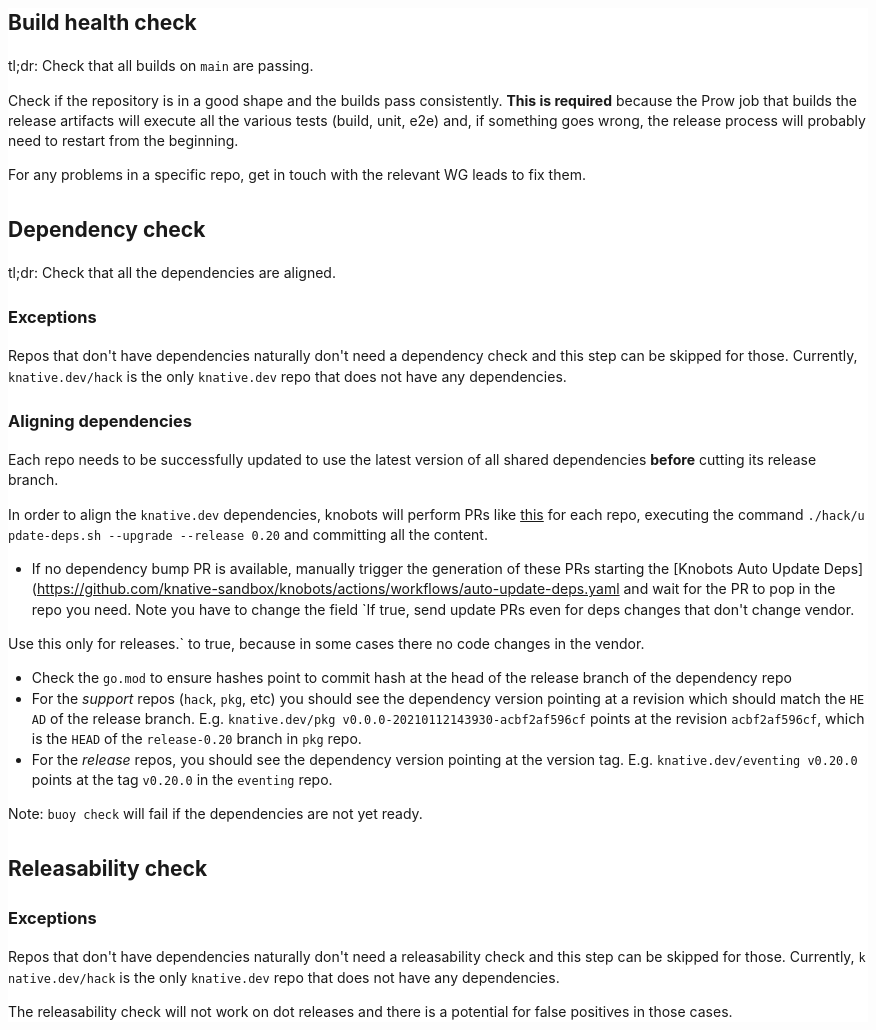 ## Build health check
tl;dr: Check that all builds on `main` are passing.

Check if the repository is in a good shape and the builds pass consistently. **This is required** because the Prow job that builds the release artifacts will execute all the various tests (build, unit, e2e) and, if something goes wrong, the release process will probably need to restart from the beginning.

For any problems in a specific repo, get in touch with the relevant WG leads to fix them.

## Dependency check
tl;dr: Check that all the dependencies are aligned.

### Exceptions
Repos that don't have dependencies naturally don't need a dependency check and this step can be skipped for those. Currently, `knative.dev/hack` is the only `knative.dev` repo that does not have any dependencies.

### Aligning dependencies
Each repo needs to be successfully updated to use the latest version of all shared dependencies **before** cutting its release branch.

In order to align the `knative.dev` dependencies, knobots will perform PRs like [this](https://github.com/knative/eventing/pull/4713) for each repo, executing the command `./hack/update-deps.sh --upgrade --release 0.20` and committing all the content.

- If no dependency bump PR is available, manually trigger the generation of these PRs starting the [Knobots Auto Update Deps](https://github.com/knative-sandbox/knobots/actions/workflows/auto-update-deps.yaml and wait for the PR to pop in the repo you need. Note you have to change the field `If true, send update PRs even for deps changes that don't change vendor.

Use this only for releases.` to true, because in some cases there no code changes in the vendor.

- Check the `go.mod` to ensure hashes point to commit hash at the head of the release branch of the dependency repo
- For the _support_ repos (`hack`, `pkg`, etc) you should see the dependency version pointing at a revision which should match the `HEAD` of the release branch. E.g. `knative.dev/pkg v0.0.0-20210112143930-acbf2af596cf` points at the revision `acbf2af596cf`, which is the `HEAD` of the `release-0.20` branch in `pkg` repo.
- For the _release_ repos, you should see the dependency version pointing at the version tag. E.g. `knative.dev/eventing v0.20.0` points at the tag `v0.20.0` in the `eventing` repo.

Note: `buoy check` will fail if the dependencies are not yet ready.

## Releasability check
### Exceptions
Repos that don't have dependencies naturally don't need a releasability check and this step can be skipped for those. Currently, `knative.dev/hack` is the only `knative.dev` repo that does not have any dependencies.

The releasability check will not work on dot releases and there is a potential for false positives in those cases.
